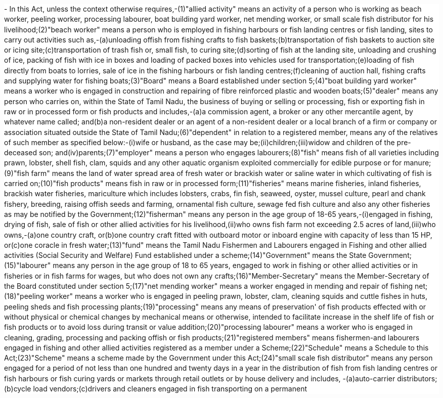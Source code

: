 \- In this Act, unless the context otherwise requires,-(1)"allied activity"
means an activity of a person who is working as beach worker, peeling worker,
processing labourer, boat building yard worker, net mending worker, or small
scale fish distributor for his livelihood;(2)"beach worker" means a person who
is employed in fishing harbours or fish landing centres or fish landing, sites
to carry out activities such as,-(a)unloading offish from fishing crafts to
fish baskets;(b)transportation of fish baskets to auction site or icing
site;(c)transportation of trash fish or, small fish, to curing site;(d)sorting
of fish at the landing site, unloading and crushing of ice, packing of fish
with ice in boxes and loading of packed boxes into vehicles used for
transportation;(e)loading of fish directly from boats to lorries, sale of ice
in the fishing harbours or fish landing centres;(f)cleaning of auction hall,
fishing crafts and supplying water for fishing boats;(3)"Board" means a Board
established under section 5;(4)"boat building yard worker" means a worker who
is engaged in construction and repairing of fibre reinforced plastic and
wooden boats;(5)"dealer" means any person who carries on, within the State of
Tamil Nadu, the business of buying or selling or processing, fish or exporting
fish in raw or in processed form or fish products and includes,-(a)a
commission agent, a broker or any other mercantile agent, by whatever name
called; and(b)a non-resident dealer or an agent of a non-resident dealer or a
local branch of a firm or company or association situated outside the State of
Tamil Nadu;(6)"dependent" in relation to a registered member, means any of the
relatives of such member as specified below:-(i)wife or husband, as the case
may be;(ii)children;(iii)widow and children of the pre-deceased son;
and(iv)parents;(7)"employer" means a person who engages labourers;(8)"fish"
means fish of all varieties including prawn, lobster, shell fish, clam, squids
and any other aquatic organism exploited commercially for edible purpose or
for manure;(9)"fish farm" means the land of water spread area of fresh water
or brackish water or saline water in which cultivating of fish is carried
on;(10)"fish products" means fish in raw or in processed form;(11)"fisheries"
means marine fisheries, inland fisheries, brackish water fisheries,
mariculture which includes lobsters, crabs, fin fish, seaweed, oyster, mussel
culture, pearl and chank fishery, breeding, raising offish seeds and farming,
ornamental fish culture, sewage fed fish culture and also any other fisheries
as may be notified by the Government;(12)"fisherman" means any person in the
age group of 18-65 years,-(i)engaged in fishing, drying of fish, sale of fish
or other allied activities for his livelihood,(ii)who owns fish farm not
exceeding 2.5 acres of land,(iii)who owns,-(a)one country craft, or(b)one
country craft fitted with outboard motor or inboard engine with capacity of
less than 15 HP, or(c)one coracle in fresh water;(13)"fund" means the Tamil
Nadu Fishermen and Labourers engaged in Fishing and other allied activities
(Social Security and Welfare) Fund established under a scheme;(14)"Government"
means the State Government;(15)"labourer" means any person in the age group of
18 to 65 years, engaged to work in fishing or other allied activities or in
fisheries or in fish farms for wages, but who does not own any
crafts;(16)"Member-Secretary" means the Member-Secretary of the Board
constituted under section 5;(17)"net mending worker" means a worker engaged in
mending and repair of fishing net;(18)"peeling worker" means a worker who is
engaged in peeling prawn, lobster, clam, cleaning squids and cuttle fishes in
huts, peeling sheds and fish processing plants;(19)"processing" means any
means of preservation' of fish products effected with or without physical or
chemical changes by mechanical means or otherwise, intended to facilitate
increase in the shelf life of fish or fish products or to avoid loss during
transit or value addition;(20)"processing labourer" means a worker who is
engaged in cleaning, grading, processing and packing offish or fish
products;(21)"registered members" means fishermen-and labourers engaged in
fishing and other allied activities registered as a member under a
Scheme;(22)"Schedule" means a Schedule to this Act;(23)"Scheme" means a scheme
made by the Government under this Act;(24)"small scale fish distributor" means
any person engaged for a period of not less than one hundred and twenty days
in a year in the distribution of fish from fish landing centres or fish
harbours or fish curing yards or markets through retail outlets or by house
delivery and includes, -(a)auto-carrier distributors;(b)cycle load
vendors;(c)drivers and cleaners engaged in fish transporting on a permanent